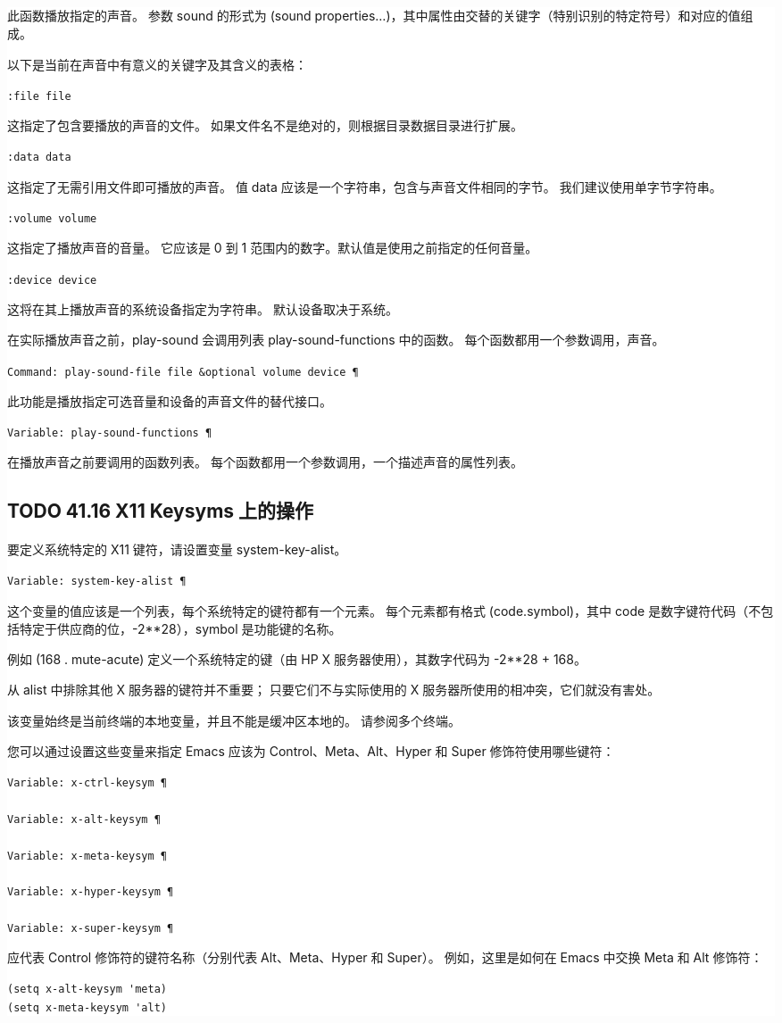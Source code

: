 此函数播放指定的声音。  参数 sound 的形式为 (sound properties&#x2026;)，其中属性由交替的关键字（特别识别的特定符号）和对应的值组成。

以下是当前在声音中有意义的关键字及其含义的表格：

    :file file

这指定了包含要播放的声音的文件。  如果文件名不是绝对的，则根据目录数据目录进行扩展。

    :data data

这指定了无需引用文件即可播放的声音。  值 data 应该是一个字符串，包含与声音文件相同的字节。  我们建议使用单字节字符串。

    :volume volume

这指定了播放声音的音量。  它应该是 0 到 1 范围内的数字。默认值是使用之前指定的任何音量。

    :device device

这将在其上播放声音的系统设备指定为字符串。  默认设备取决于系统。

在实际播放声音之前，play-sound 会调用列表 play-sound-functions 中的函数。  每个函数都用一个参数调用，声音。

    Command: play-sound-file file &optional volume device ¶

此功能是播放指定可选音量和设备的声音文件的替代接口。

    Variable: play-sound-functions ¶

在播放声音之前要调用的函数列表。  每个函数都用一个参数调用，一个描述声音的属性列表。


<a id="orga7202b0"></a>

## TODO 41.16 X11 Keysyms 上的操作

要定义系统特定的 X11 键符，请设置变量 system-key-alist。

    Variable: system-key-alist ¶

这个变量的值应该是一个列表，每个系统特定的键符都有一个元素。  每个元素都有格式 (code.symbol)，其中 code 是数字键符代码（不包括特定于供应商的位，-2\*\*28），symbol 是功能键的名称。

例如 (168 . mute-acute) 定义一个系统特定的键（由 HP X 服务器使用），其数字代码为 -2\*\*28 + 168。

从 alist 中排除其他 X 服务器的键符并不重要；  只要它们不与实际使用的 X 服务器所使用的相冲突，它们就没有害处。

该变量始终是当前终端的本地变量，并且不能是缓冲区本地的。  请参阅多个终端。

您可以通过设置这些变量来指定 Emacs 应该为 Control、Meta、Alt、Hyper 和 Super 修饰符使用哪些键符：

    Variable: x-ctrl-keysym ¶

    Variable: x-alt-keysym ¶

    Variable: x-meta-keysym ¶

    Variable: x-hyper-keysym ¶

    Variable: x-super-keysym ¶

应代表 Control 修饰符的键符名称（分别代表 Alt、Meta、Hyper 和 Super）。  例如，这里是如何在 Emacs 中交换 Meta 和 Alt 修饰符：

    (setq x-alt-keysym 'meta)
    (setq x-meta-keysym 'alt)
